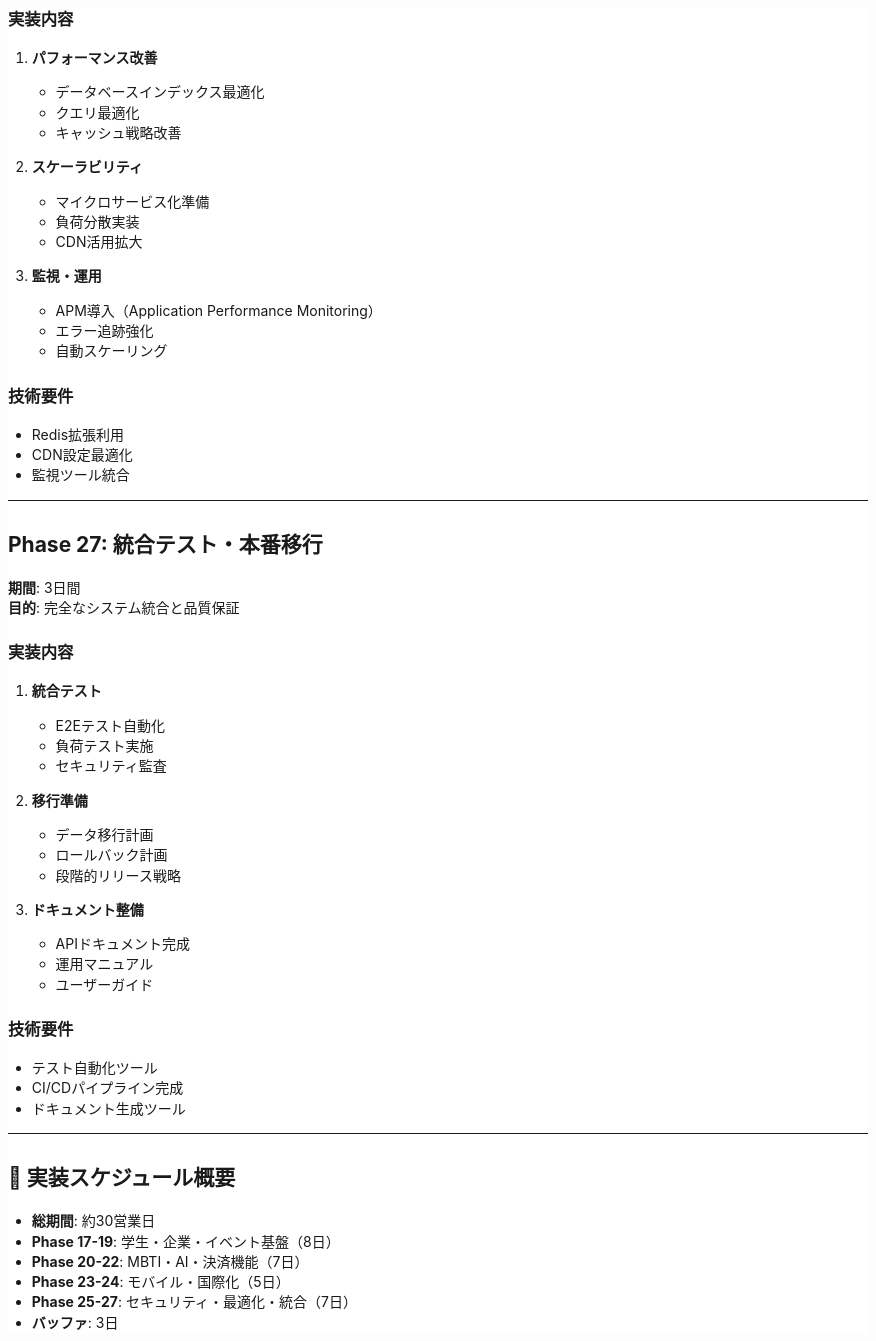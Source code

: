 ### 実装内容
1. **パフォーマンス改善**
   - データベースインデックス最適化
   - クエリ最適化
   - キャッシュ戦略改善

2. **スケーラビリティ**
   - マイクロサービス化準備
   - 負荷分散実装
   - CDN活用拡大

3. **監視・運用**
   - APM導入（Application Performance Monitoring）
   - エラー追跡強化
   - 自動スケーリング

### 技術要件
- Redis拡張利用
- CDN設定最適化
- 監視ツール統合

---

## Phase 27: 統合テスト・本番移行
**期間**: 3日間  
**目的**: 完全なシステム統合と品質保証

### 実装内容
1. **統合テスト**
   - E2Eテスト自動化
   - 負荷テスト実施
   - セキュリティ監査

2. **移行準備**
   - データ移行計画
   - ロールバック計画
   - 段階的リリース戦略

3. **ドキュメント整備**
   - APIドキュメント完成
   - 運用マニュアル
   - ユーザーガイド

### 技術要件
- テスト自動化ツール
- CI/CDパイプライン完成
- ドキュメント生成ツール

---

## 📅 実装スケジュール概要
- **総期間**: 約30営業日
- **Phase 17-19**: 学生・企業・イベント基盤（8日）
- **Phase 20-22**: MBTI・AI・決済機能（7日）
- **Phase 23-24**: モバイル・国際化（5日）
- **Phase 25-27**: セキュリティ・最適化・統合（7日）
- **バッファ**: 3日
